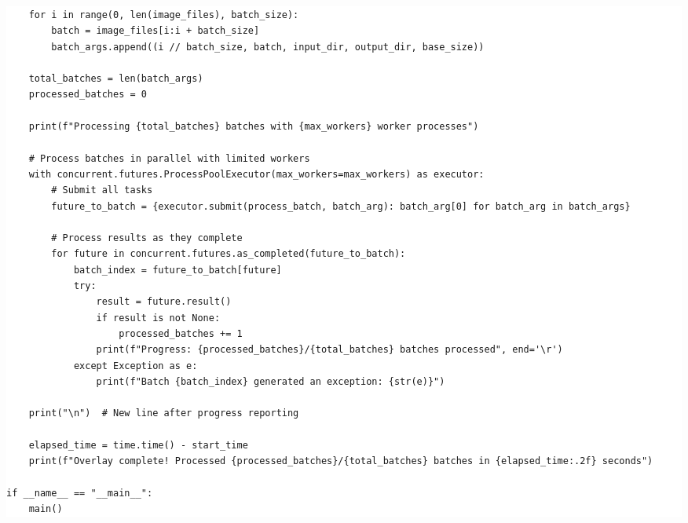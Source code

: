 ```
    for i in range(0, len(image_files), batch_size):
        batch = image_files[i:i + batch_size]
        batch_args.append((i // batch_size, batch, input_dir, output_dir, base_size))
    
    total_batches = len(batch_args)
    processed_batches = 0
    
    print(f"Processing {total_batches} batches with {max_workers} worker processes")
    
    # Process batches in parallel with limited workers
    with concurrent.futures.ProcessPoolExecutor(max_workers=max_workers) as executor:
        # Submit all tasks
        future_to_batch = {executor.submit(process_batch, batch_arg): batch_arg[0] for batch_arg in batch_args}
        
        # Process results as they complete
        for future in concurrent.futures.as_completed(future_to_batch):
            batch_index = future_to_batch[future]
            try:
                result = future.result()
                if result is not None:
                    processed_batches += 1
                print(f"Progress: {processed_batches}/{total_batches} batches processed", end='\r')
            except Exception as e:
                print(f"Batch {batch_index} generated an exception: {str(e)}")
    
    print("\n")  # New line after progress reporting
    
    elapsed_time = time.time() - start_time
    print(f"Overlay complete! Processed {processed_batches}/{total_batches} batches in {elapsed_time:.2f} seconds")

if __name__ == "__main__":
    main()
```